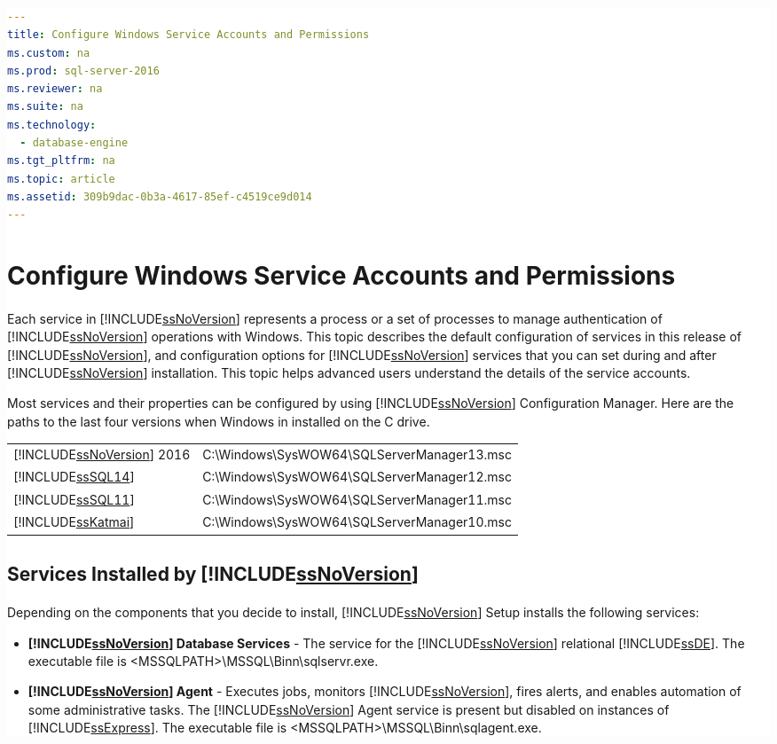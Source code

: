 ```yaml
---
title: Configure Windows Service Accounts and Permissions
ms.custom: na
ms.prod: sql-server-2016
ms.reviewer: na
ms.suite: na
ms.technology: 
  - database-engine
ms.tgt_pltfrm: na
ms.topic: article
ms.assetid: 309b9dac-0b3a-4617-85ef-c4519ce9d014
---
```

# Configure Windows Service Accounts and Permissions
  Each service in [!INCLUDE[ssNoVersion](../../Token/Other/ssNoVersion_md.md)] represents a process or a set of processes to manage authentication of [!INCLUDE[ssNoVersion](../../Token/Other/ssNoVersion_md.md)] operations with Windows. This topic describes the default configuration of services in this release of [!INCLUDE[ssNoVersion](../../Token/Other/ssNoVersion_md.md)], and configuration options for [!INCLUDE[ssNoVersion](../../Token/Other/ssNoVersion_md.md)] services that you can set during and after [!INCLUDE[ssNoVersion](../../Token/Other/ssNoVersion_md.md)] installation. This topic helps advanced users understand the details of the service accounts.  
  
 Most services and their properties can be configured by using [!INCLUDE[ssNoVersion](../../Token/Other/ssNoVersion_md.md)] Configuration Manager. Here are the paths to the last four versions when Windows in installed on the C drive.  
  
|||  
|-|-|  
|[!INCLUDE[ssNoVersion](../../Token/Other/ssNoVersion_md.md)] 2016|C:\\Windows\\SysWOW64\\SQLServerManager13.msc|  
|[!INCLUDE[ssSQL14](../../Token/Other/ssSQL14_md.md)]|C:\\Windows\\SysWOW64\\SQLServerManager12.msc|  
|[!INCLUDE[ssSQL11](../../Token/Other/ssSQL11_md.md)]|C:\\Windows\\SysWOW64\\SQLServerManager11.msc|  
|[!INCLUDE[ssKatmai](../../Token/Other/ssKatmai_md.md)]|C:\\Windows\\SysWOW64\\SQLServerManager10.msc|  
  
 
 
  
##  <a name="Service_Details"></a> Services Installed by [!INCLUDE[ssNoVersion](../../Token/Other/ssNoVersion_md.md)]  
 Depending on the components that you decide to install, [!INCLUDE[ssNoVersion](../../Token/Other/ssNoVersion_md.md)] Setup installs the following services:  
  
-   **[!INCLUDE[ssNoVersion](../../Token/Other/ssNoVersion_md.md)] Database Services** \- The service for the [!INCLUDE[ssNoVersion](../../Token/Other/ssNoVersion_md.md)] relational [!INCLUDE[ssDE](../../Token/Other/ssDE_md.md)]. The executable file is \<MSSQLPATH\>\\MSSQL\\Binn\\sqlservr.exe.  
  
-   **[!INCLUDE[ssNoVersion](../../Token/Other/ssNoVersion_md.md)] Agent** \- Executes jobs, monitors [!INCLUDE[ssNoVersion](../../Token/Other/ssNoVersion_md.md)], fires alerts, and enables automation of some administrative tasks. The [!INCLUDE[ssNoVersion](../../Token/Other/ssNoVersion_md.md)] Agent service is present but disabled on instances of [!INCLUDE[ssExpress](../../Token/Other/ssExpress_md.md)]. The executable file is \<MSSQLPATH\>\\MSSQL\\Binn\\sqlagent.exe.  
  